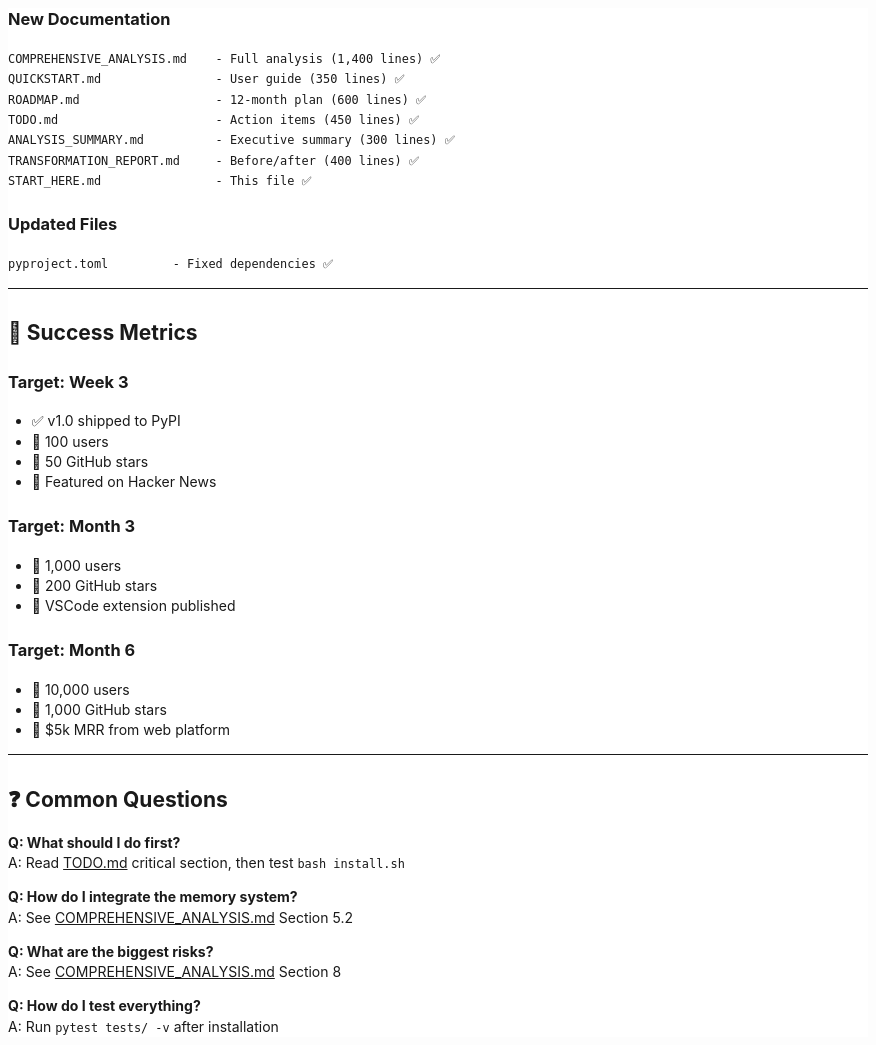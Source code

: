 ### New Documentation
```
COMPREHENSIVE_ANALYSIS.md    - Full analysis (1,400 lines) ✅
QUICKSTART.md                - User guide (350 lines) ✅
ROADMAP.md                   - 12-month plan (600 lines) ✅
TODO.md                      - Action items (450 lines) ✅
ANALYSIS_SUMMARY.md          - Executive summary (300 lines) ✅
TRANSFORMATION_REPORT.md     - Before/after (400 lines) ✅
START_HERE.md                - This file ✅
```

### Updated Files
```
pyproject.toml         - Fixed dependencies ✅
```

---

## 🎯 Success Metrics

### Target: Week 3
- ✅ v1.0 shipped to PyPI
- 🎯 100 users
- 🎯 50 GitHub stars
- 🎯 Featured on Hacker News

### Target: Month 3
- 🎯 1,000 users
- 🎯 200 GitHub stars
- 🎯 VSCode extension published

### Target: Month 6
- 🎯 10,000 users
- 🎯 1,000 GitHub stars
- 🎯 $5k MRR from web platform

---

## ❓ Common Questions

**Q: What should I do first?**  
A: Read [TODO.md](TODO.md) critical section, then test `bash install.sh`

**Q: How do I integrate the memory system?**  
A: See [COMPREHENSIVE_ANALYSIS.md](COMPREHENSIVE_ANALYSIS.md) Section 5.2

**Q: What are the biggest risks?**  
A: See [COMPREHENSIVE_ANALYSIS.md](COMPREHENSIVE_ANALYSIS.md) Section 8

**Q: How do I test everything?**  
A: Run `pytest tests/ -v` after installation
